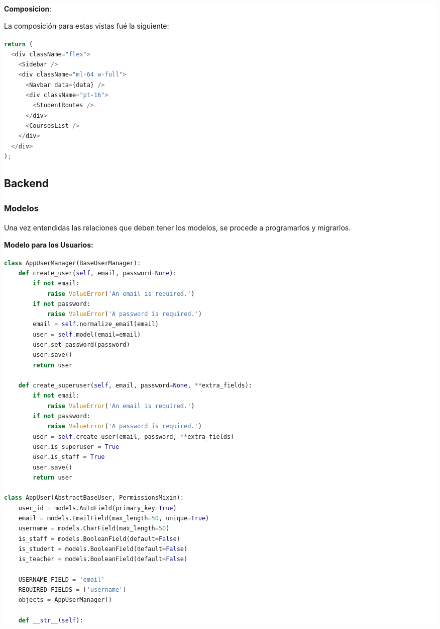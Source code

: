 **Composicion**:

La composición para estas vistas fué la siguiente:

```js
return (
  <div className="flex">
    <Sidebar />
    <div className="ml-64 w-full">
      <Navbar data={data} />
      <div className="pt-16">
        <StudentRoutes />
      </div>
      <CoursesList />
    </div>
  </div>
);
```

## Backend

### Modelos

Una vez entendidas las relaciones que deben tener los modelos, se procede a programarlos y migrarlos.

**Modelo para los Usuarios:**

```python
class AppUserManager(BaseUserManager):
    def create_user(self, email, password=None):
        if not email:
            raise ValueError('An email is required.')
        if not password:
            raise ValueError('A password is required.')
        email = self.normalize_email(email)
        user = self.model(email=email)
        user.set_password(password)
        user.save()
        return user

    def create_superuser(self, email, password=None, **extra_fields):
        if not email:
            raise ValueError('An email is required.')
        if not password:
            raise ValueError('A password is required.')
        user = self.create_user(email, password, **extra_fields)
        user.is_superuser = True
        user.is_staff = True
        user.save()
        return user

class AppUser(AbstractBaseUser, PermissionsMixin):
    user_id = models.AutoField(primary_key=True)
    email = models.EmailField(max_length=50, unique=True)
    username = models.CharField(max_length=50)
    is_staff = models.BooleanField(default=False)
    is_student = models.BooleanField(default=False)
    is_teacher = models.BooleanField(default=False)

    USERNAME_FIELD = 'email'
    REQUIRED_FIELDS = ['username']
    objects = AppUserManager()

    def __str__(self):
```